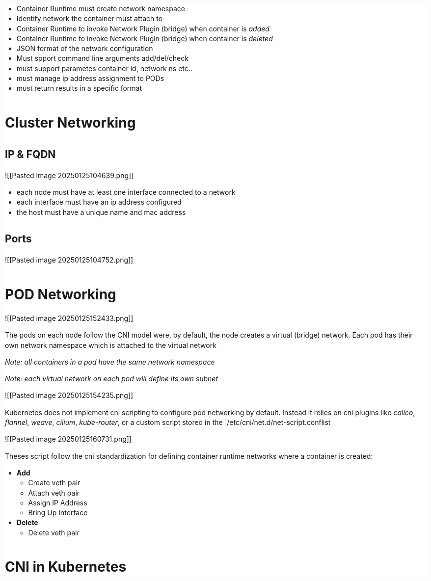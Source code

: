 - Container Runtime must create network namespace
- Identify network the container must attach to
- Container Runtime to invoke Network Plugin (bridge) when container is *added*
- Container Runtime to invoke Network Plugin (bridge) when container is *deleted*
- JSON format of the network configuration
- Must spport command line arguments add/del/check
- must support parametes container id, network ns etc..
- must manage ip address assignment to PODs
- must return results in a specific format

# Cluster Networking

## IP & FQDN
![[Pasted image 20250125104639.png]]
- each node must have at least one interface connected to a network
- each interface must have an ip address configured
- the host must have a unique name and mac address

## Ports
![[Pasted image 20250125104752.png]]

# POD Networking

![[Pasted image 20250125152433.png]]

The pods on each node follow the CNI model were, by default, the node creates a virtual (bridge) network. Each pod has their own network namespace which is attached to the virtual network

*Note: all containers in a pod have the same network namespace*

*Note: each virtual network on each pod will define its own subnet*

![[Pasted image 20250125154235.png]]

Kubernetes does not implement cni scripting to configure pod networking by default. Instead it relies on cni plugins like *calico*, *flannel*, *weave*, *cilium*, *kube-router*, or a custom script stored in the `/etc/cni/net.d/net-script.conflist

![[Pasted image 20250125160731.png]]

Theses script follow the cni standardization for defining container runtime networks where a container is created:
- **Add**
	- Create veth pair
	- Attach veth pair
	- Assign IP Address
	- Bring Up Interface
- **Delete**
	- Delete veth pair
# CNI in Kubernetes
